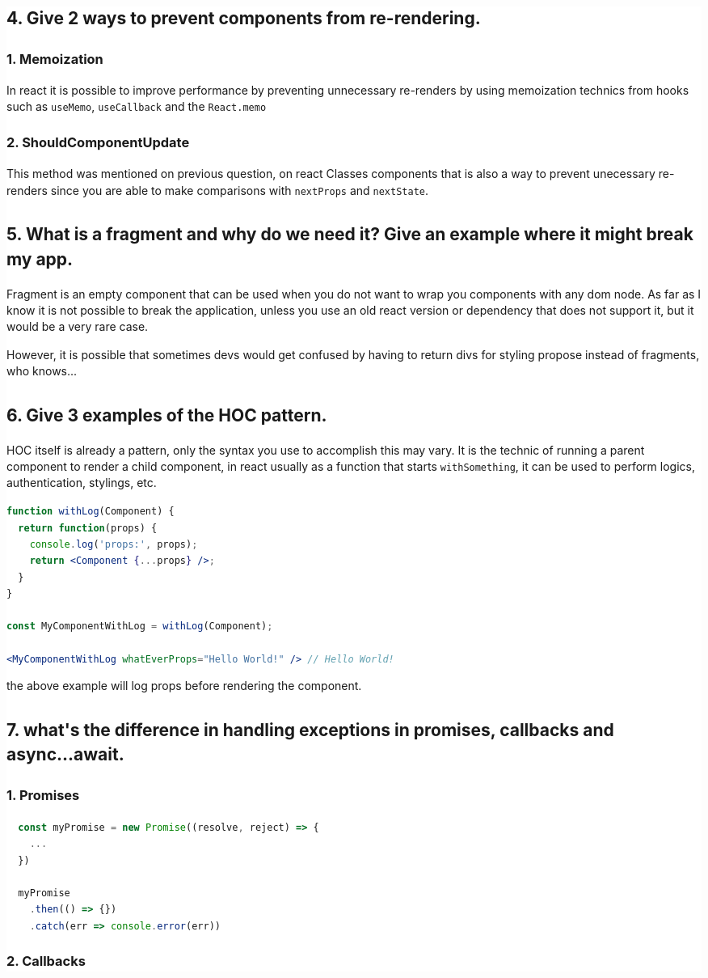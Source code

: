## 4. Give 2 ways to prevent components from re-rendering.

### 1. Memoization
In react it is possible to improve performance by preventing unnecessary re-renders by using memoization
technics from hooks such as `useMemo`, `useCallback` and the `React.memo`

### 2. ShouldComponentUpdate
This method was mentioned on previous question, on react Classes components that is also a way
to prevent unecessary re-renders since you are able to make comparisons with `nextProps` and `nextState`.

## 5. What is a fragment and why do we need it? Give an example where it might break my app.
Fragment is an empty component that can be used when you do not want to wrap you components with
any dom node. As far as I know it is not possible to break the application, unless you use an old react
version or dependency that does not support it, but it would be a very rare case.

However, it is possible that sometimes devs would get confused by having to return divs for styling propose 
instead of fragments, who knows...

## 6. Give 3 examples of the HOC pattern.

HOC itself is already a pattern, only the syntax you use to accomplish this may vary. It is the
technic of running a parent component to render a child component, in react usually as a function
that starts `withSomething`, it can be used to perform logics, authentication, stylings, etc.

```jsx
function withLog(Component) {
  return function(props) {
    console.log('props:', props);
    return <Component {...props} />;
  }
}

const MyComponentWithLog = withLog(Component);

<MyComponentWithLog whatEverProps="Hello World!" /> // Hello World!
```

the above example will log props before rendering the component.

## 7. what's the difference in handling exceptions in promises, callbacks and async...await.

### 1. Promises

```js
  const myPromise = new Promise((resolve, reject) => {
    ...
  })

  myPromise
    .then(() => {})
    .catch(err => console.error(err))
```
### 2. Callbacks
